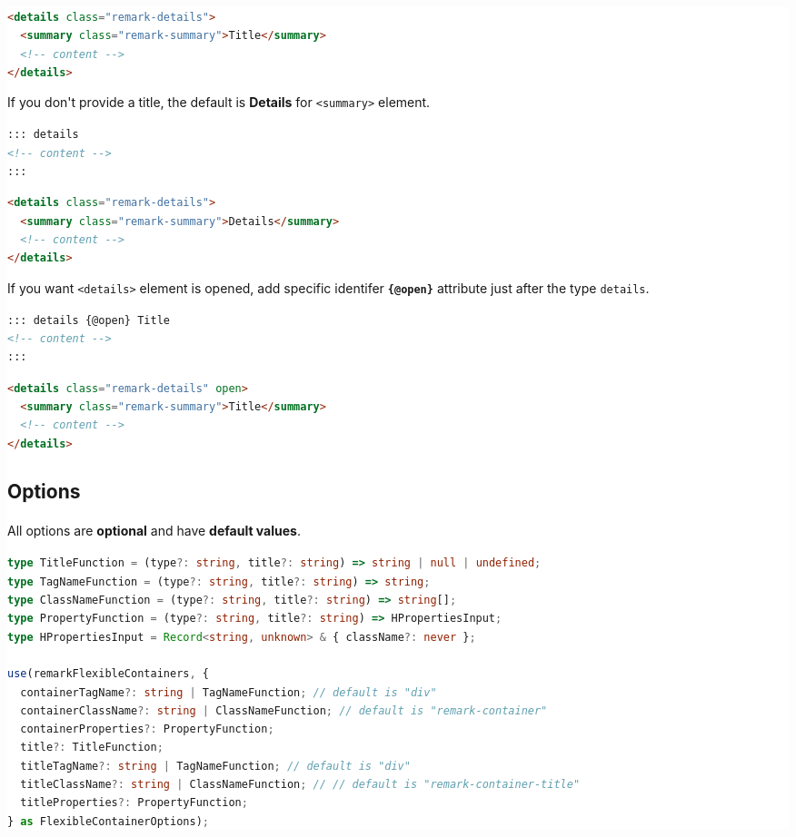 ```html
<details class="remark-details">
  <summary class="remark-summary">Title</summary>
  <!-- content -->
</details>
```

If you don't provide a title, the default is **Details** for `<summary>` element.
``` markdown
::: details
<!-- content -->
:::
```

```html
<details class="remark-details">
  <summary class="remark-summary">Details</summary>
  <!-- content -->
</details>
```

If you want `<details>` element is opened, add specific identifer **`{@open}`** attribute just after the type `details`.
``` markdown
::: details {@open} Title
<!-- content -->
:::
```

```html
<details class="remark-details" open>
  <summary class="remark-summary">Title</summary>
  <!-- content -->
</details>
```

## Options

All options are **optional** and have **default values**.

```typescript
type TitleFunction = (type?: string, title?: string) => string | null | undefined;
type TagNameFunction = (type?: string, title?: string) => string;
type ClassNameFunction = (type?: string, title?: string) => string[];
type PropertyFunction = (type?: string, title?: string) => HPropertiesInput;
type HPropertiesInput = Record<string, unknown> & { className?: never };

use(remarkFlexibleContainers, {
  containerTagName?: string | TagNameFunction; // default is "div"
  containerClassName?: string | ClassNameFunction; // default is "remark-container"
  containerProperties?: PropertyFunction;
  title?: TitleFunction;
  titleTagName?: string | TagNameFunction; // default is "div"
  titleClassName?: string | ClassNameFunction; // // default is "remark-container-title"
  titleProperties?: PropertyFunction;
} as FlexibleContainerOptions);
```
